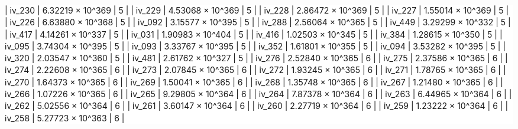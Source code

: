 | iv_230 | 6.32219 × 10^369 | 5 |
| iv_229 | 4.53068 × 10^369 | 5 |
| iv_228 | 2.86472 × 10^369 | 5 |
| iv_227 | 1.55014 × 10^369 | 5 |
| iv_226 | 6.63880 × 10^368 | 5 |
| iv_092 | 3.15577 × 10^395 | 5 |
| iv_288 | 2.56064 × 10^365 | 5 |
| iv_449 | 3.29299 × 10^332 | 5 |
| iv_417 | 4.14261 × 10^337 | 5 |
| iv_031 | 1.90983 × 10^404 | 5 |
| iv_416 | 1.02503 × 10^345 | 5 |
| iv_384 | 1.28615 × 10^350 | 5 |
| iv_095 | 3.74304 × 10^395 | 5 |
| iv_093 | 3.33767 × 10^395 | 5 |
| iv_352 | 1.61801 × 10^355 | 5 |
| iv_094 | 3.53282 × 10^395 | 5 |
| iv_320 | 2.03547 × 10^360 | 5 |
| iv_481 | 2.61762 × 10^327 | 5 |
| iv_276 | 2.52840 × 10^365 | 6 |
| iv_275 | 2.37586 × 10^365 | 6 |
| iv_274 | 2.22608 × 10^365 | 6 |
| iv_273 | 2.07845 × 10^365 | 6 |
| iv_272 | 1.93245 × 10^365 | 6 |
| iv_271 | 1.78765 × 10^365 | 6 |
| iv_270 | 1.64373 × 10^365 | 6 |
| iv_269 | 1.50041 × 10^365 | 6 |
| iv_268 | 1.35748 × 10^365 | 6 |
| iv_267 | 1.21480 × 10^365 | 6 |
| iv_266 | 1.07226 × 10^365 | 6 |
| iv_265 | 9.29805 × 10^364 | 6 |
| iv_264 | 7.87378 × 10^364 | 6 |
| iv_263 | 6.44965 × 10^364 | 6 |
| iv_262 | 5.02556 × 10^364 | 6 |
| iv_261 | 3.60147 × 10^364 | 6 |
| iv_260 | 2.27719 × 10^364 | 6 |
| iv_259 | 1.23222 × 10^364 | 6 |
| iv_258 | 5.27723 × 10^363 | 6 |